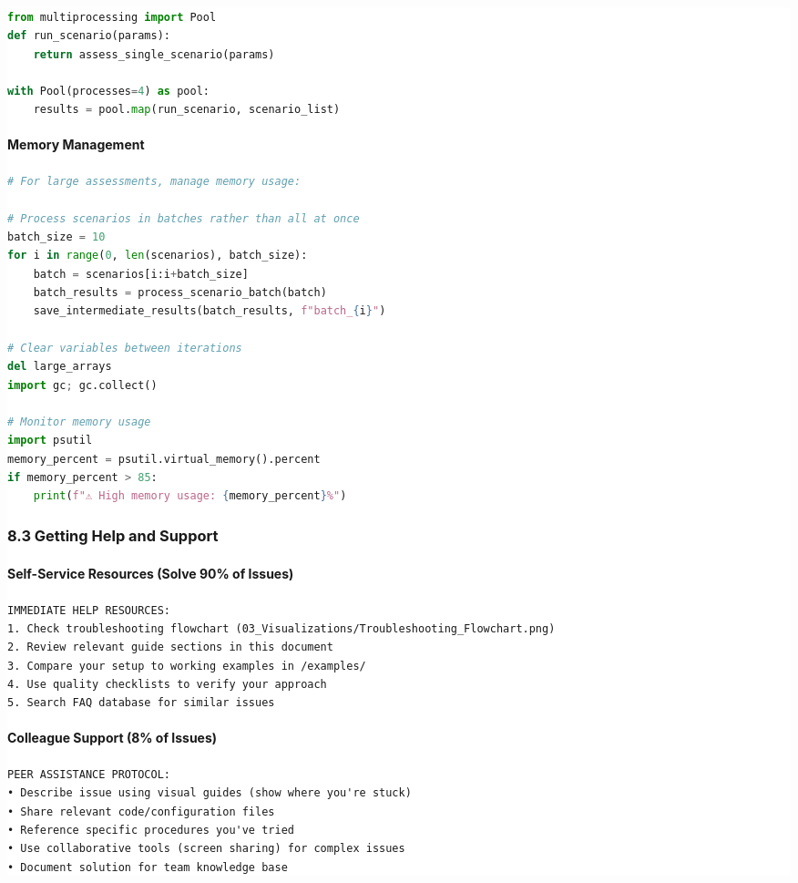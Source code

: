 ```python
from multiprocessing import Pool
def run_scenario(params):
    return assess_single_scenario(params)

with Pool(processes=4) as pool:
    results = pool.map(run_scenario, scenario_list)
```

#### **Memory Management**
```python
# For large assessments, manage memory usage:

# Process scenarios in batches rather than all at once
batch_size = 10
for i in range(0, len(scenarios), batch_size):
    batch = scenarios[i:i+batch_size]
    batch_results = process_scenario_batch(batch)
    save_intermediate_results(batch_results, f"batch_{i}")

# Clear variables between iterations
del large_arrays
import gc; gc.collect()

# Monitor memory usage
import psutil
memory_percent = psutil.virtual_memory().percent
if memory_percent > 85:
    print(f"⚠️ High memory usage: {memory_percent}%")
```

### 8.3 Getting Help and Support

#### **Self-Service Resources (Solve 90% of Issues)**
```
IMMEDIATE HELP RESOURCES:
1. Check troubleshooting flowchart (03_Visualizations/Troubleshooting_Flowchart.png)
2. Review relevant guide sections in this document
3. Compare your setup to working examples in /examples/
4. Use quality checklists to verify your approach
5. Search FAQ database for similar issues
```

#### **Colleague Support (8% of Issues)**
```
PEER ASSISTANCE PROTOCOL:
• Describe issue using visual guides (show where you're stuck)
• Share relevant code/configuration files
• Reference specific procedures you've tried
• Use collaborative tools (screen sharing) for complex issues
• Document solution for team knowledge base
```
